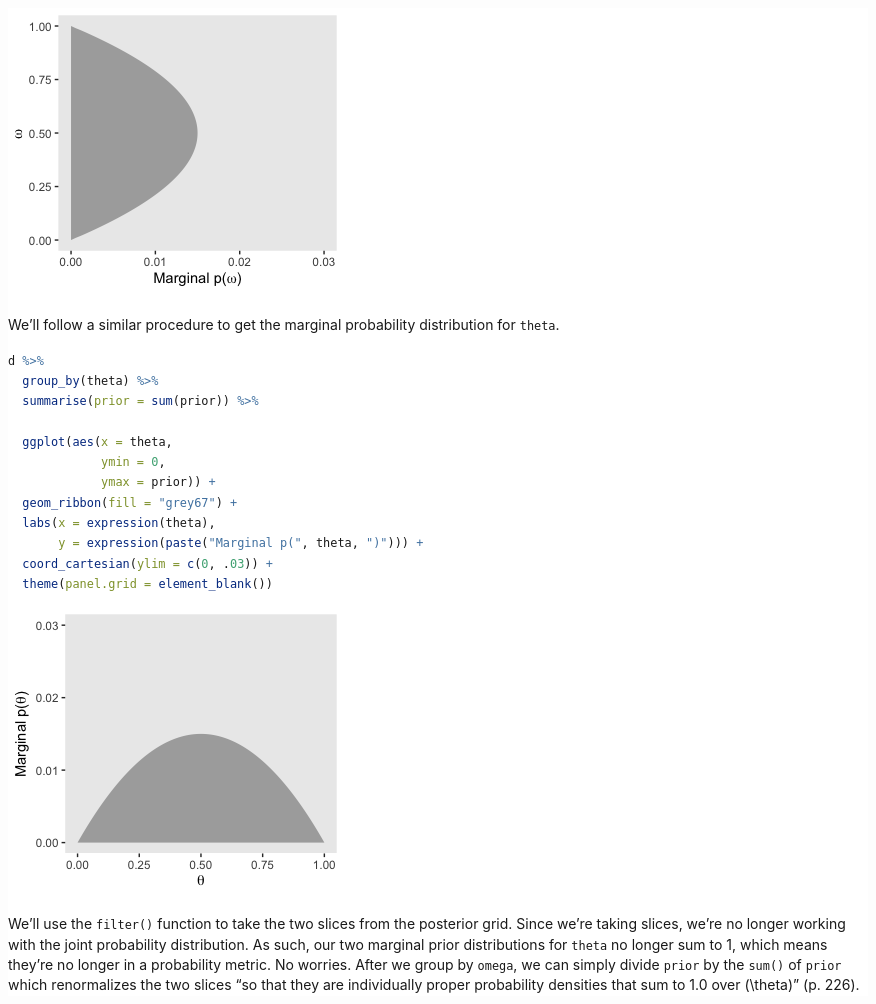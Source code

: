 ![](09_files/figure-gfm/unnamed-chunk-7-1.png)

We’ll follow a similar procedure to get the marginal probability
distribution for `theta`.

``` r
d %>%
  group_by(theta) %>% 
  summarise(prior = sum(prior)) %>% 
  
  ggplot(aes(x = theta,
             ymin = 0,
             ymax = prior)) +
  geom_ribbon(fill = "grey67") +
  labs(x = expression(theta),
       y = expression(paste("Marginal p(", theta, ")"))) +
  coord_cartesian(ylim = c(0, .03)) +
  theme(panel.grid = element_blank())
```

![](09_files/figure-gfm/unnamed-chunk-8-1.png)

We’ll use the `filter()` function to take the two slices from the
posterior grid. Since we’re taking slices, we’re no longer working with
the joint probability distribution. As such, our two marginal prior
distributions for `theta` no longer sum to 1, which means they’re no
longer in a probability metric. No worries. After we group by `omega`,
we can simply divide `prior` by the `sum()` of `prior` which
renormalizes the two slices “so that they are individually proper
probability densities that sum to 1.0 over \(\theta\)” (p. 226).
